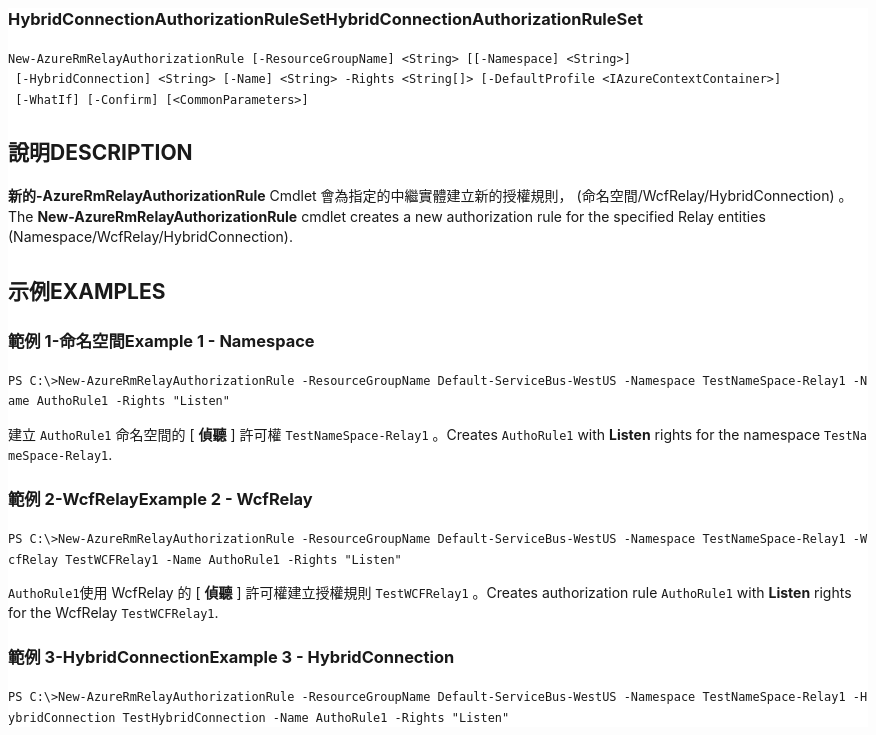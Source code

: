 ### <span data-ttu-id="74b49-107">HybridConnectionAuthorizationRuleSet</span><span class="sxs-lookup"><span data-stu-id="74b49-107">HybridConnectionAuthorizationRuleSet</span></span>
```
New-AzureRmRelayAuthorizationRule [-ResourceGroupName] <String> [[-Namespace] <String>]
 [-HybridConnection] <String> [-Name] <String> -Rights <String[]> [-DefaultProfile <IAzureContextContainer>]
 [-WhatIf] [-Confirm] [<CommonParameters>]
```

## <span data-ttu-id="74b49-108">說明</span><span class="sxs-lookup"><span data-stu-id="74b49-108">DESCRIPTION</span></span>
<span data-ttu-id="74b49-109">**新的-AzureRmRelayAuthorizationRule** Cmdlet 會為指定的中繼實體建立新的授權規則， (命名空間/WcfRelay/HybridConnection) 。</span><span class="sxs-lookup"><span data-stu-id="74b49-109">The **New-AzureRmRelayAuthorizationRule** cmdlet creates a new authorization rule for the specified Relay entities (Namespace/WcfRelay/HybridConnection).</span></span>

## <span data-ttu-id="74b49-110">示例</span><span class="sxs-lookup"><span data-stu-id="74b49-110">EXAMPLES</span></span>

### <span data-ttu-id="74b49-111">範例 1-命名空間</span><span class="sxs-lookup"><span data-stu-id="74b49-111">Example 1 - Namespace</span></span>
```
PS C:\>New-AzureRmRelayAuthorizationRule -ResourceGroupName Default-ServiceBus-WestUS -Namespace TestNameSpace-Relay1 -Name AuthoRule1 -Rights "Listen"
```

<span data-ttu-id="74b49-112">建立 `AuthoRule1` 命名空間的 [ **偵聽** ] 許可權 `TestNameSpace-Relay1` 。</span><span class="sxs-lookup"><span data-stu-id="74b49-112">Creates `AuthoRule1` with **Listen** rights for the namespace `TestNameSpace-Relay1`.</span></span>

### <span data-ttu-id="74b49-113">範例 2-WcfRelay</span><span class="sxs-lookup"><span data-stu-id="74b49-113">Example 2 - WcfRelay</span></span>
```
PS C:\>New-AzureRmRelayAuthorizationRule -ResourceGroupName Default-ServiceBus-WestUS -Namespace TestNameSpace-Relay1 -WcfRelay TestWCFRelay1 -Name AuthoRule1 -Rights "Listen"
```

<span data-ttu-id="74b49-114">`AuthoRule1`使用 WcfRelay 的 [ **偵聽** ] 許可權建立授權規則 `TestWCFRelay1` 。</span><span class="sxs-lookup"><span data-stu-id="74b49-114">Creates authorization rule `AuthoRule1` with **Listen** rights for the WcfRelay `TestWCFRelay1`.</span></span>

### <span data-ttu-id="74b49-115">範例 3-HybridConnection</span><span class="sxs-lookup"><span data-stu-id="74b49-115">Example 3 - HybridConnection</span></span>
```
PS C:\>New-AzureRmRelayAuthorizationRule -ResourceGroupName Default-ServiceBus-WestUS -Namespace TestNameSpace-Relay1 -HybridConnection TestHybridConnection -Name AuthoRule1 -Rights "Listen"
```
